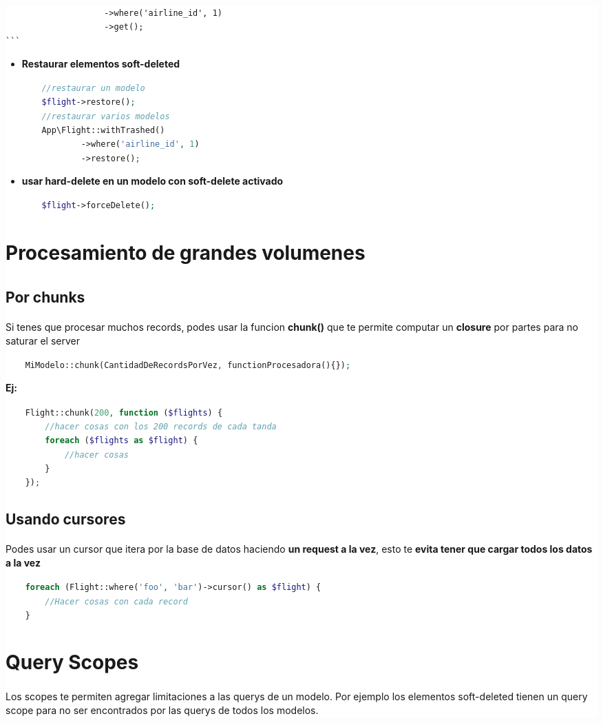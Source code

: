 		                ->where('airline_id', 1)
		                ->get();
	```
* **Restaurar elementos soft-deleted**
	```php
		//restaurar un modelo
		$flight->restore();
		//restaurar varios modelos
		App\Flight::withTrashed()
				->where('airline_id', 1)
				->restore();
	```
* **usar hard-delete en un modelo con soft-delete activado**
	```php
		$flight->forceDelete();
	```

# Procesamiento de grandes volumenes


## Por chunks
Si tenes que procesar muchos records, podes usar la funcion **chunk()** que te permite computar un **closure** por partes para no saturar el server
```php
	MiModelo::chunk(CantidadDeRecordsPorVez, functionProcesadora(){});
```
**Ej:**
```php
	Flight::chunk(200, function ($flights) {
		//hacer cosas con los 200 records de cada tanda
	    foreach ($flights as $flight) {
	        //hacer cosas
	    }
	});
```
	
## Usando cursores

Podes usar un cursor que itera por la base de datos haciendo **un request a la vez**, esto te **evita tener que cargar todos los datos a la vez**
```php
	foreach (Flight::where('foo', 'bar')->cursor() as $flight) {
	    //Hacer cosas con cada record
	}
```
# Query Scopes

Los scopes te permiten agregar limitaciones a las querys de un modelo. Por ejemplo los elementos soft-deleted tienen un query scope para no ser encontrados por las querys de todos los modelos.
